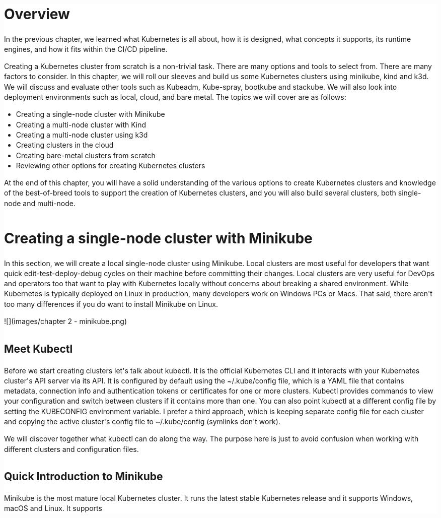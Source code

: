 # Overview

In the previous chapter, we learned what Kubernetes is all about, how it is designed, what concepts it supports, its runtime engines, and how it fits within the CI/CD pipeline.

Creating a Kubernetes cluster from scratch is a non-trivial task. There are many options and tools to select from. There are many factors to consider. In this chapter, we will roll our sleeves and build us some Kubernetes clusters using minikube, kind and k3d. We will discuss and evaluate other tools such as Kubeadm, Kube-spray, bootkube and stackube. We will also look into deployment environments such as local, cloud, and bare metal. The topics we will cover are as follows:

- Creating a single-node cluster with Minikube
- Creating a multi-node cluster with Kind
- Creating a multi-node cluster using k3d
- Creating clusters in the cloud
- Creating bare-metal clusters from scratch
- Reviewing other options for creating Kubernetes clusters

At the end of this chapter, you will have a solid understanding of the various options to create Kubernetes clusters and knowledge of the best-of-breed tools to support the creation of Kubernetes clusters, and you will also build several clusters, both single-node and multi-node.

# Creating a single-node cluster with Minikube

In this section, we will create a local single-node cluster using Minikube. Local clusters are most useful for developers that want quick edit-test-deploy-debug cycles on their machine before committing their changes. Local clusters are very useful for DevOps and operators too that want to play with Kubernetes locally without concerns about breaking a shared environment. While Kubernetes is typically deployed on Linux in production, many developers work on Windows PCs or Macs. That said, there aren't too many differences if you do want to install Minikube on Linux.

![](images/chapter 2 - minikube.png)

## Meet Kubectl

Before we start creating clusters let's talk about kubectl. It is the official Kubernetes CLI and it interacts with your Kubernetes cluster's API server via its API. It is configured by default using the ~/.kube/config file, which is a YAML file that contains metadata, connection info and authentication tokens or certificates for one or more clusters. Kubectl provides commands to view your configuration and switch between clusters if it contains more than one. You can also point kubectl at a different config file by setting the KUBECONFIG environment variable. I prefer a third approach, which is keeping separate config file for each cluster and copying the active cluster's config file to ~/.kube/config (symlinks don't work). 

We will discover together what kubectl can do along the way. The purpose here is just to avoid confusion when working with different clusters and configuration files.

## Quick Introduction to Minikube

Minikube is the most mature local Kubernetes cluster. It runs the latest stable Kubernetes release and it supports Windows, macOS and Linux. It supports
